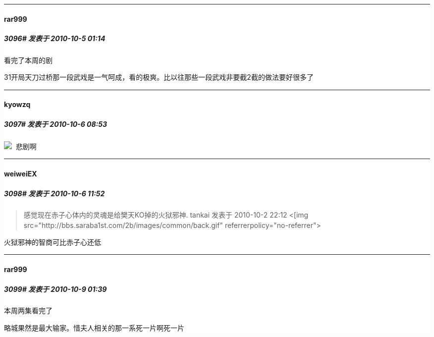 


*****

####  rar999  
##### 3096#       发表于 2010-10-5 01:14




看完了本周的剧

31开局天刀过桥那一段武戏是一气呵成，看的极爽。比以往那些一段武戏非要截2截的做法要好很多了







*****

####  kyowzq  
##### 3097#       发表于 2010-10-6 08:53



<img src="https://static.saraba1st.com/image/smiley/face/191.gif" referrerpolicy="no-referrer">  悲剧啊







*****

####  weiweiEX  
##### 3098#       发表于 2010-10-6 11:52



<blockquote>感觉现在赤子心体内的灵魂是给樊天KO掉的火狱邪神.
tankai 发表于 2010-10-2 22:12 <[img src="http://bbs.saraba1st.com/2b/images/common/back.gif" referrerpolicy="no-referrer"></blockquote>
火狱邪神的智商可比赤子心还低







*****

####  rar999  
##### 3099#       发表于 2010-10-9 01:39




本周两集看完了

略城果然是最大输家。惜夫人相关的那一系死一片啊死一片


